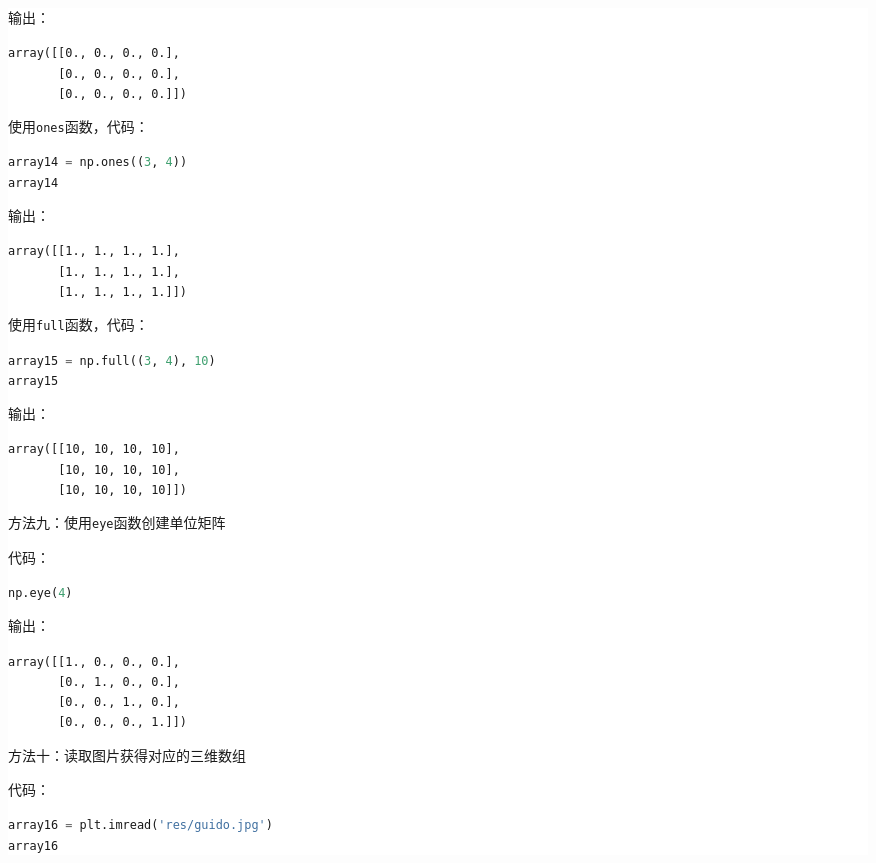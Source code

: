 输出：

```
array([[0., 0., 0., 0.],
       [0., 0., 0., 0.],
       [0., 0., 0., 0.]])
```

使用`ones`函数，代码：

```Python
array14 = np.ones((3, 4))
array14
```

输出：

```
array([[1., 1., 1., 1.],
       [1., 1., 1., 1.],
       [1., 1., 1., 1.]])
```

使用`full`函数，代码：

```Python
array15 = np.full((3, 4), 10)
array15
```

输出：

```
array([[10, 10, 10, 10],
       [10, 10, 10, 10],
       [10, 10, 10, 10]])
```

方法九：使用`eye`函数创建单位矩阵

代码：

```Python
np.eye(4)
```

输出：

```
array([[1., 0., 0., 0.],
       [0., 1., 0., 0.],
       [0., 0., 1., 0.],
       [0., 0., 0., 1.]])
```

方法十：读取图片获得对应的三维数组

代码：

```Python
array16 = plt.imread('res/guido.jpg')
array16
```
